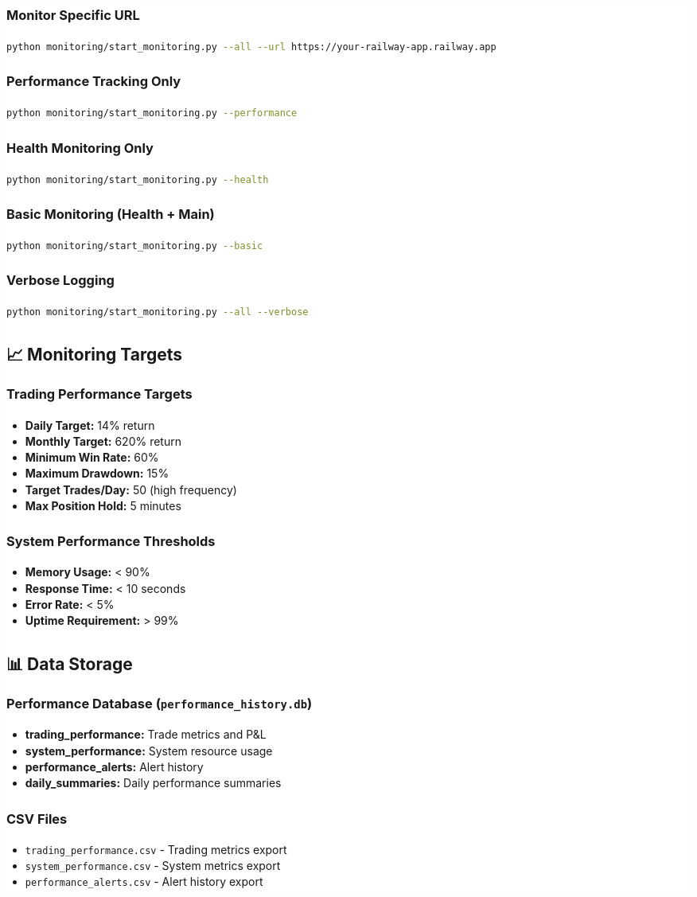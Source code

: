 ### Monitor Specific URL
```bash
python monitoring/start_monitoring.py --all --url https://your-railway-app.railway.app
```

### Performance Tracking Only
```bash
python monitoring/start_monitoring.py --performance
```

### Health Monitoring Only
```bash
python monitoring/start_monitoring.py --health
```

### Basic Monitoring (Health + Main)
```bash
python monitoring/start_monitoring.py --basic
```

### Verbose Logging
```bash
python monitoring/start_monitoring.py --all --verbose
```

## 📈 Monitoring Targets

### Trading Performance Targets
- **Daily Target:** 14% return
- **Monthly Target:** 620% return
- **Minimum Win Rate:** 60%
- **Maximum Drawdown:** 15%
- **Target Trades/Day:** 50 (high frequency)
- **Max Position Hold:** 5 minutes

### System Performance Thresholds
- **Memory Usage:** < 90%
- **Response Time:** < 10 seconds
- **Error Rate:** < 5%
- **Uptime Requirement:** > 99%

## 📊 Data Storage

### Performance Database (`performance_history.db`)
- **trading_performance:** Trade metrics and P&L
- **system_performance:** System resource usage
- **performance_alerts:** Alert history
- **daily_summaries:** Daily performance summaries

### CSV Files
- `trading_performance.csv` - Trading metrics export
- `system_performance.csv` - System metrics export
- `performance_alerts.csv` - Alert history export
